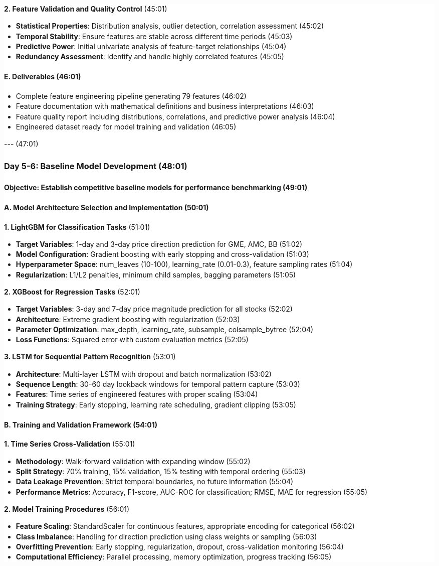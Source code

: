 **2. Feature Validation and Quality Control**  (45:01)
- **Statistical Properties**: Distribution analysis, outlier detection, correlation assessment  (45:02)
- **Temporal Stability**: Ensure features are stable across different time periods  (45:03)
- **Predictive Power**: Initial univariate analysis of feature-target relationships  (45:04)
- **Redundancy Assessment**: Identify and handle highly correlated features  (45:05)

#### **E. Deliverables**  (46:01)
- Complete feature engineering pipeline generating 79 features  (46:02)
- Feature documentation with mathematical definitions and business interpretations  (46:03)
- Feature quality report including distributions, correlations, and predictive power analysis  (46:04)
- Engineered dataset ready for model training and validation  (46:05)

---  (47:01)

### **Day 5-6: Baseline Model Development**  (48:01)

#### **Objective**: Establish competitive baseline models for performance benchmarking  (49:01)

#### **A. Model Architecture Selection and Implementation**  (50:01)

**1. LightGBM for Classification Tasks**  (51:01)
- **Target Variables**: 1-day and 3-day price direction prediction for GME, AMC, BB  (51:02)
- **Model Configuration**: Gradient boosting with early stopping and cross-validation  (51:03)
- **Hyperparameter Space**: num_leaves (10-100), learning_rate (0.01-0.3), feature sampling rates  (51:04)
- **Regularization**: L1/L2 penalties, minimum child samples, bagging parameters  (51:05)

**2. XGBoost for Regression Tasks**  (52:01)
- **Target Variables**: 3-day and 7-day price magnitude prediction for all stocks  (52:02)
- **Architecture**: Extreme gradient boosting with regularization  (52:03)
- **Parameter Optimization**: max_depth, learning_rate, subsample, colsample_bytree  (52:04)
- **Loss Functions**: Squared error with custom evaluation metrics  (52:05)

**3. LSTM for Sequential Pattern Recognition**  (53:01)
- **Architecture**: Multi-layer LSTM with dropout and batch normalization  (53:02)
- **Sequence Length**: 30-60 day lookback windows for temporal pattern capture  (53:03)
- **Features**: Time series of engineered features with proper scaling  (53:04)
- **Training Strategy**: Early stopping, learning rate scheduling, gradient clipping  (53:05)

#### **B. Training and Validation Framework**  (54:01)

**1. Time Series Cross-Validation**  (55:01)
- **Methodology**: Walk-forward validation with expanding window  (55:02)
- **Split Strategy**: 70% training, 15% validation, 15% testing with temporal ordering  (55:03)
- **Data Leakage Prevention**: Strict temporal boundaries, no future information  (55:04)
- **Performance Metrics**: Accuracy, F1-score, AUC-ROC for classification; RMSE, MAE for regression  (55:05)

**2. Model Training Procedures**  (56:01)
- **Feature Scaling**: StandardScaler for continuous features, appropriate encoding for categorical  (56:02)
- **Class Imbalance**: Handling for direction prediction using class weights or sampling  (56:03)
- **Overfitting Prevention**: Early stopping, regularization, dropout, cross-validation monitoring  (56:04)
- **Computational Efficiency**: Parallel processing, memory optimization, progress tracking  (56:05)
